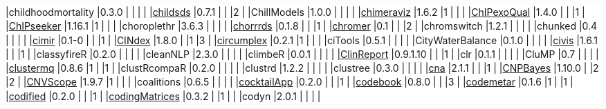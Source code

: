 |childhoodmortality                                                          |0.3.0      |       |        |       |
|[childsds](problems.md#childsds)                                            |0.7.1      |       |        |2      |
|ChillModels                                                                 |1.0.0      |       |        |       |
|[chimeraviz](problems.md#chimeraviz)                                        |1.6.2      |1      |        |       |
|[ChIPexoQual](problems.md#chipexoqual)                                      |1.4.0      |       |        |1      |
|[ChIPseeker](problems.md#chipseeker)                                        |1.16.1     |1      |        |       |
|choroplethr                                                                 |3.6.3      |       |        |       |
|[chorrrds](problems.md#chorrrds)                                            |0.1.8      |       |        |1      |
|[chromer](problems.md#chromer)                                              |0.1        |       |        |2      |
|chromswitch                                                                 |1.2.1      |       |        |       |
|chunked                                                                     |0.4        |       |        |       |
|[cimir](problems.md#cimir)                                                  |0.1-0      |       |        |1      |
|[CINdex](problems.md#cindex)                                                |1.8.0      |       |1       |3      |
|[circumplex](problems.md#circumplex)                                        |0.2.1      |1      |        |       |
|ciTools                                                                     |0.5.1      |       |        |       |
|CityWaterBalance                                                            |0.1.0      |       |        |       |
|[civis](problems.md#civis)                                                  |1.6.1      |       |        |1      |
|classyfireR                                                                 |0.2.0      |       |        |       |
|cleanNLP                                                                    |2.3.0      |       |        |       |
|climbeR                                                                     |0.0.1      |       |        |       |
|[ClinReport](problems.md#clinreport)                                        |0.9.1.10   |       |        |1      |
|clr                                                                         |0.1.1      |       |        |       |
|CluMP                                                                       |0.7        |       |        |       |
|[clustermq](problems.md#clustermq)                                          |0.8.6      |1      |        |1      |
|clustRcompaR                                                                |0.2.0      |       |        |       |
|clustrd                                                                     |1.2.2      |       |        |       |
|clustree                                                                    |0.3.0      |       |        |       |
|[cna](problems.md#cna)                                                      |2.1.1      |       |        |1      |
|[CNPBayes](problems.md#cnpbayes)                                            |1.10.0     |       |2       |2      |
|[CNVScope](problems.md#cnvscope)                                            |1.9.7      |1      |        |       |
|coalitions                                                                  |0.6.5      |       |        |       |
|[cocktailApp](problems.md#cocktailapp)                                      |0.2.0      |       |        |1      |
|[codebook](problems.md#codebook)                                            |0.8.0      |       |        |3      |
|[codemetar](problems.md#codemetar)                                          |0.1.6      |1      |        |1      |
|[codified](problems.md#codified)                                            |0.2.0      |       |        |1      |
|[codingMatrices](problems.md#codingmatrices)                                |0.3.2      |       |1       |       |
|codyn                                                                       |2.0.1      |       |        |       |